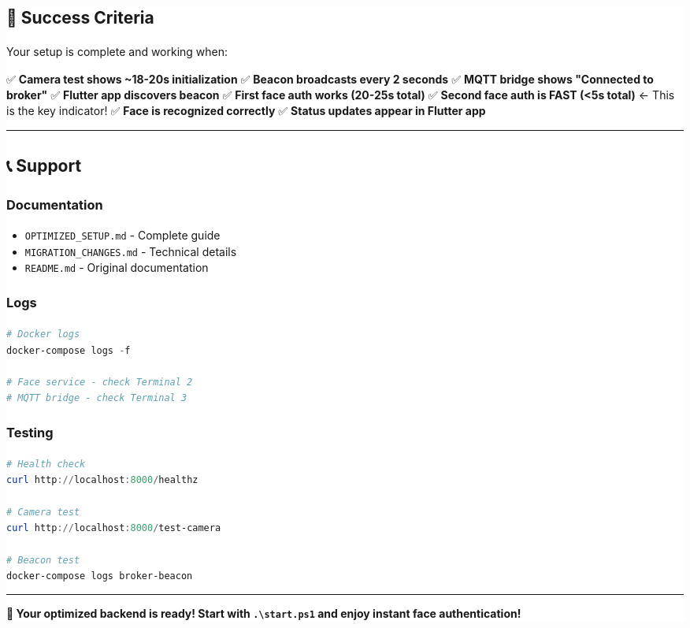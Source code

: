 
## 🎉 Success Criteria

Your setup is complete and working when:

✅ **Camera test shows ~18-20s initialization**
✅ **Beacon broadcasts every 2 seconds**
✅ **MQTT bridge shows "Connected to broker"**
✅ **Flutter app discovers beacon**
✅ **First face auth works (20-25s total)**
✅ **Second face auth is FAST (<5s total)** ← This is the key indicator!
✅ **Face is recognized correctly**
✅ **Status updates appear in Flutter app**

---

## 📞 Support

### Documentation
- `OPTIMIZED_SETUP.md` - Complete guide
- `MIGRATION_CHANGES.md` - Technical details
- `README.md` - Original documentation

### Logs
```powershell
# Docker logs
docker-compose logs -f

# Face service - check Terminal 2
# MQTT bridge - check Terminal 3
```

### Testing
```powershell
# Health check
curl http://localhost:8000/healthz

# Camera test
curl http://localhost:8000/test-camera

# Beacon test
docker-compose logs broker-beacon
```

---

**🚀 Your optimized backend is ready! Start with `.\start.ps1` and enjoy instant face authentication!**
